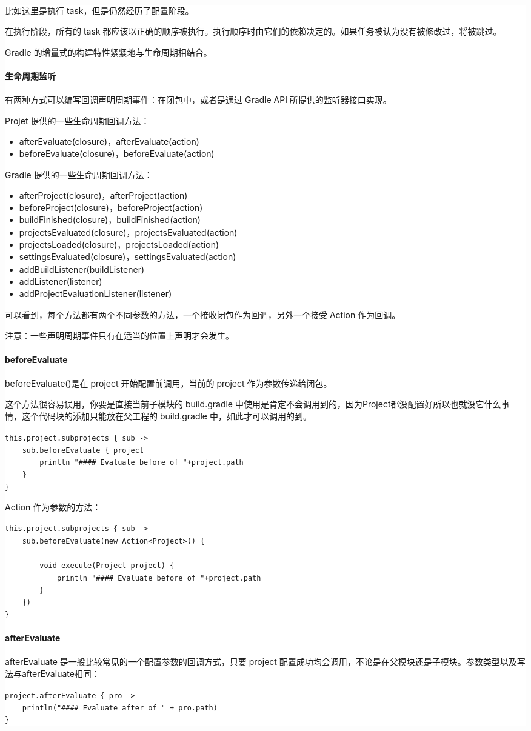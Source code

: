比如这里是执行 task，但是仍然经历了配置阶段。

在执行阶段，所有的 task 都应该以正确的顺序被执行。执行顺序时由它们的依赖决定的。如果任务被认为没有被修改过，将被跳过。

Gradle 的增量式的构建特性紧紧地与生命周期相结合。

####    生命周期监听
有两种方式可以编写回调声明周期事件：在闭包中，或者是通过 Gradle API 所提供的监听器接口实现。

Projet 提供的一些生命周期回调方法：

*   afterEvaluate(closure)，afterEvaluate(action)
*   beforeEvaluate(closure)，beforeEvaluate(action)

Gradle 提供的一些生命周期回调方法：

*   afterProject(closure)，afterProject(action)
*   beforeProject(closure)，beforeProject(action)
*   buildFinished(closure)，buildFinished(action)
*   projectsEvaluated(closure)，projectsEvaluated(action)
*   projectsLoaded(closure)，projectsLoaded(action)
*   settingsEvaluated(closure)，settingsEvaluated(action)
*   addBuildListener(buildListener)
*   addListener(listener)
*   addProjectEvaluationListener(listener)

可以看到，每个方法都有两个不同参数的方法，一个接收闭包作为回调，另外一个接受 Action 作为回调。

注意：一些声明周期事件只有在适当的位置上声明才会发生。

####    beforeEvaluate
beforeEvaluate()是在 project 开始配置前调用，当前的 project 作为参数传递给闭包。

这个方法很容易误用，你要是直接当前子模块的 build.gradle 中使用是肯定不会调用到的，因为Project都没配置好所以也就没它什么事情，这个代码块的添加只能放在父工程的 build.gradle 中，如此才可以调用的到。
```
this.project.subprojects { sub ->
    sub.beforeEvaluate { project
        println "#### Evaluate before of "+project.path
    }
}
```
Action 作为参数的方法：
```
this.project.subprojects { sub ->
    sub.beforeEvaluate(new Action<Project>() {
        
        void execute(Project project) {
            println "#### Evaluate before of "+project.path
        }
    })
}
```

####    afterEvaluate
afterEvaluate 是一般比较常见的一个配置参数的回调方式，只要 project 配置成功均会调用，不论是在父模块还是子模块。参数类型以及写法与afterEvaluate相同：
```
project.afterEvaluate { pro ->
    println("#### Evaluate after of " + pro.path)
}
```
